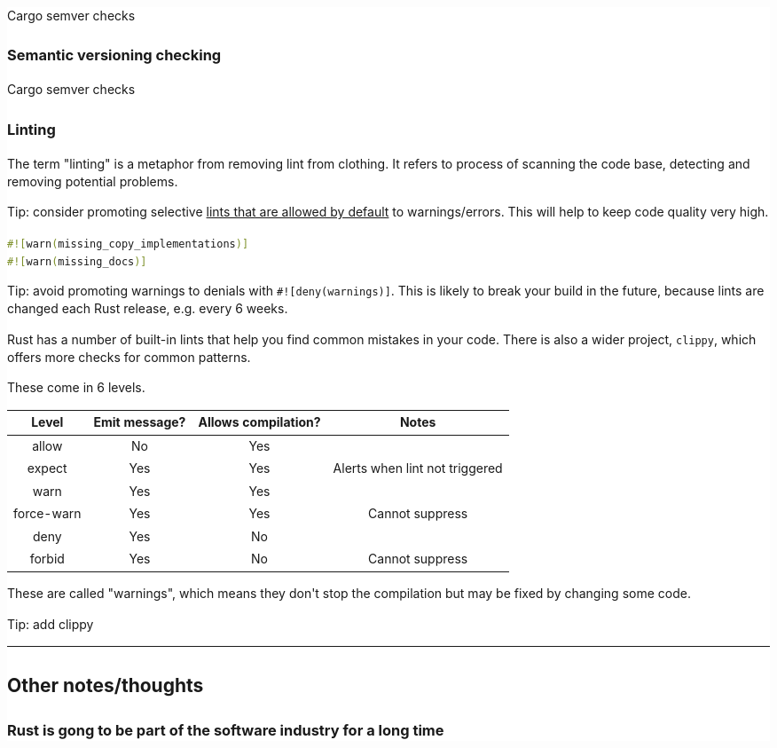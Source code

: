 Cargo semver checks


### Semantic versioning checking

Cargo semver checks



### Linting

The term "linting" is a metaphor from removing lint from clothing. It refers to process of scanning the code base, detecting and removing potential problems.

Tip: consider promoting selective [lints that are allowed by default] to warnings/errors. This will help to keep code quality very high.

```rust
#![warn(missing_copy_implementations)]
#![warn(missing_docs)]
```

Tip: avoid promoting warnings to denials with `#![deny(warnings)]`. This is likely to break your build in the future, because lints are changed each Rust release, e.g. every 6 weeks.

Rust has a number of built-in lints that help you find common mistakes in your code. There is also a wider project, `clippy`, which offers more checks for common patterns.

These come in 6 levels.

| Level         | Emit message? | Allows compilation? | Notes                          |
|:-------------:|:-------------:|:-------------------:|:------------------------------:|
| allow         | No            | Yes                 |                                |
| expect        | Yes           | Yes                 | Alerts when lint not triggered |
| warn          | Yes           | Yes                 |                                |
| force-warn    | Yes           | Yes                 | Cannot suppress                |
| deny          | Yes           | No                  |                                |
| forbid        | Yes           | No                  | Cannot suppress                |


These are called "warnings", which means they don't stop the compilation but may
be fixed by changing some code.

Tip: add clippy

[lints that are allowed by default]: https://doc.rust-lang.org/rustc/lints/listing/allowed-by-default.html


---

## Other notes/thoughts

### Rust is gong to be part of the software industry for a long time
